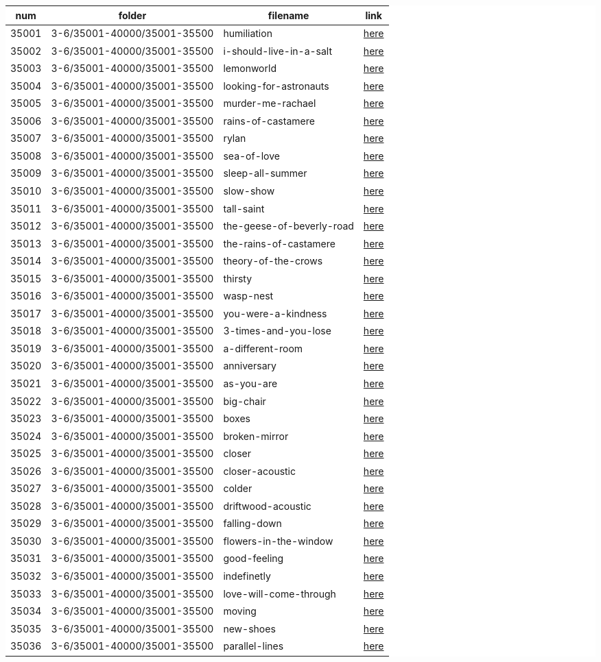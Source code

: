 |  num  | folder | filename | link |
|-------|--------|----------|------|
|35001|3-6/35001-40000/35001-35500|humiliation|[here](https://cdn.jsdelivr.net/gh/guitarchord/cc3-6/35001-40000/35001-35500/humiliation.webp)|
|35002|3-6/35001-40000/35001-35500|i-should-live-in-a-salt|[here](https://cdn.jsdelivr.net/gh/guitarchord/cc3-6/35001-40000/35001-35500/i-should-live-in-a-salt.webp)|
|35003|3-6/35001-40000/35001-35500|lemonworld|[here](https://cdn.jsdelivr.net/gh/guitarchord/cc3-6/35001-40000/35001-35500/lemonworld.webp)|
|35004|3-6/35001-40000/35001-35500|looking-for-astronauts|[here](https://cdn.jsdelivr.net/gh/guitarchord/cc3-6/35001-40000/35001-35500/looking-for-astronauts.webp)|
|35005|3-6/35001-40000/35001-35500|murder-me-rachael|[here](https://cdn.jsdelivr.net/gh/guitarchord/cc3-6/35001-40000/35001-35500/murder-me-rachael.webp)|
|35006|3-6/35001-40000/35001-35500|rains-of-castamere|[here](https://cdn.jsdelivr.net/gh/guitarchord/cc3-6/35001-40000/35001-35500/rains-of-castamere.webp)|
|35007|3-6/35001-40000/35001-35500|rylan|[here](https://cdn.jsdelivr.net/gh/guitarchord/cc3-6/35001-40000/35001-35500/rylan.webp)|
|35008|3-6/35001-40000/35001-35500|sea-of-love|[here](https://cdn.jsdelivr.net/gh/guitarchord/cc3-6/35001-40000/35001-35500/sea-of-love.webp)|
|35009|3-6/35001-40000/35001-35500|sleep-all-summer|[here](https://cdn.jsdelivr.net/gh/guitarchord/cc3-6/35001-40000/35001-35500/sleep-all-summer.webp)|
|35010|3-6/35001-40000/35001-35500|slow-show|[here](https://cdn.jsdelivr.net/gh/guitarchord/cc3-6/35001-40000/35001-35500/slow-show.webp)|
|35011|3-6/35001-40000/35001-35500|tall-saint|[here](https://cdn.jsdelivr.net/gh/guitarchord/cc3-6/35001-40000/35001-35500/tall-saint.webp)|
|35012|3-6/35001-40000/35001-35500|the-geese-of-beverly-road|[here](https://cdn.jsdelivr.net/gh/guitarchord/cc3-6/35001-40000/35001-35500/the-geese-of-beverly-road.webp)|
|35013|3-6/35001-40000/35001-35500|the-rains-of-castamere|[here](https://cdn.jsdelivr.net/gh/guitarchord/cc3-6/35001-40000/35001-35500/the-rains-of-castamere.webp)|
|35014|3-6/35001-40000/35001-35500|theory-of-the-crows|[here](https://cdn.jsdelivr.net/gh/guitarchord/cc3-6/35001-40000/35001-35500/theory-of-the-crows.webp)|
|35015|3-6/35001-40000/35001-35500|thirsty|[here](https://cdn.jsdelivr.net/gh/guitarchord/cc3-6/35001-40000/35001-35500/thirsty.webp)|
|35016|3-6/35001-40000/35001-35500|wasp-nest|[here](https://cdn.jsdelivr.net/gh/guitarchord/cc3-6/35001-40000/35001-35500/wasp-nest.webp)|
|35017|3-6/35001-40000/35001-35500|you-were-a-kindness|[here](https://cdn.jsdelivr.net/gh/guitarchord/cc3-6/35001-40000/35001-35500/you-were-a-kindness.webp)|
|35018|3-6/35001-40000/35001-35500|3-times-and-you-lose|[here](https://cdn.jsdelivr.net/gh/guitarchord/cc3-6/35001-40000/35001-35500/3-times-and-you-lose.webp)|
|35019|3-6/35001-40000/35001-35500|a-different-room|[here](https://cdn.jsdelivr.net/gh/guitarchord/cc3-6/35001-40000/35001-35500/a-different-room.webp)|
|35020|3-6/35001-40000/35001-35500|anniversary|[here](https://cdn.jsdelivr.net/gh/guitarchord/cc3-6/35001-40000/35001-35500/anniversary.webp)|
|35021|3-6/35001-40000/35001-35500|as-you-are|[here](https://cdn.jsdelivr.net/gh/guitarchord/cc3-6/35001-40000/35001-35500/as-you-are.webp)|
|35022|3-6/35001-40000/35001-35500|big-chair|[here](https://cdn.jsdelivr.net/gh/guitarchord/cc3-6/35001-40000/35001-35500/big-chair.webp)|
|35023|3-6/35001-40000/35001-35500|boxes|[here](https://cdn.jsdelivr.net/gh/guitarchord/cc3-6/35001-40000/35001-35500/boxes.webp)|
|35024|3-6/35001-40000/35001-35500|broken-mirror|[here](https://cdn.jsdelivr.net/gh/guitarchord/cc3-6/35001-40000/35001-35500/broken-mirror.webp)|
|35025|3-6/35001-40000/35001-35500|closer|[here](https://cdn.jsdelivr.net/gh/guitarchord/cc3-6/35001-40000/35001-35500/closer.webp)|
|35026|3-6/35001-40000/35001-35500|closer-acoustic|[here](https://cdn.jsdelivr.net/gh/guitarchord/cc3-6/35001-40000/35001-35500/closer-acoustic.webp)|
|35027|3-6/35001-40000/35001-35500|colder|[here](https://cdn.jsdelivr.net/gh/guitarchord/cc3-6/35001-40000/35001-35500/colder.webp)|
|35028|3-6/35001-40000/35001-35500|driftwood-acoustic|[here](https://cdn.jsdelivr.net/gh/guitarchord/cc3-6/35001-40000/35001-35500/driftwood-acoustic.webp)|
|35029|3-6/35001-40000/35001-35500|falling-down|[here](https://cdn.jsdelivr.net/gh/guitarchord/cc3-6/35001-40000/35001-35500/falling-down.webp)|
|35030|3-6/35001-40000/35001-35500|flowers-in-the-window|[here](https://cdn.jsdelivr.net/gh/guitarchord/cc3-6/35001-40000/35001-35500/flowers-in-the-window.webp)|
|35031|3-6/35001-40000/35001-35500|good-feeling|[here](https://cdn.jsdelivr.net/gh/guitarchord/cc3-6/35001-40000/35001-35500/good-feeling.webp)|
|35032|3-6/35001-40000/35001-35500|indefinetly|[here](https://cdn.jsdelivr.net/gh/guitarchord/cc3-6/35001-40000/35001-35500/indefinetly.webp)|
|35033|3-6/35001-40000/35001-35500|love-will-come-through|[here](https://cdn.jsdelivr.net/gh/guitarchord/cc3-6/35001-40000/35001-35500/love-will-come-through.webp)|
|35034|3-6/35001-40000/35001-35500|moving|[here](https://cdn.jsdelivr.net/gh/guitarchord/cc3-6/35001-40000/35001-35500/moving.webp)|
|35035|3-6/35001-40000/35001-35500|new-shoes|[here](https://cdn.jsdelivr.net/gh/guitarchord/cc3-6/35001-40000/35001-35500/new-shoes.webp)|
|35036|3-6/35001-40000/35001-35500|parallel-lines|[here](https://cdn.jsdelivr.net/gh/guitarchord/cc3-6/35001-40000/35001-35500/parallel-lines.webp)|